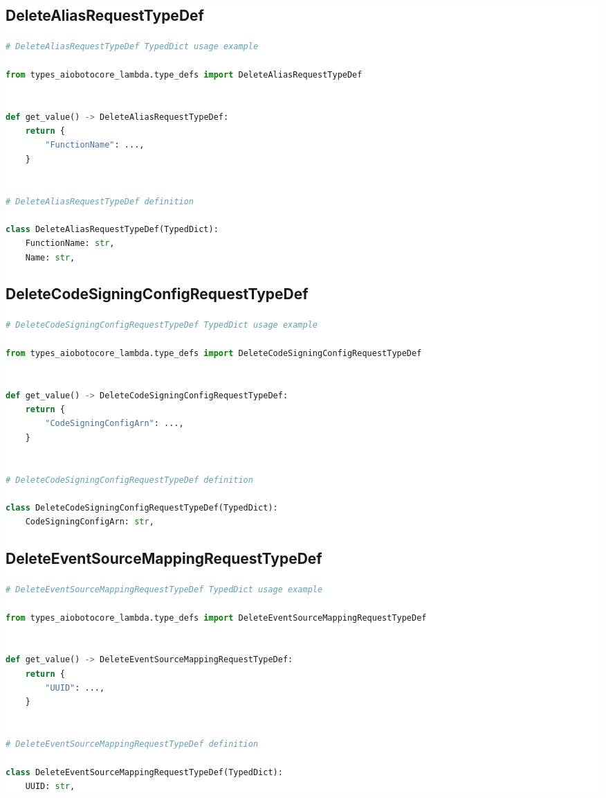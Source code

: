 
## DeleteAliasRequestTypeDef

```python
# DeleteAliasRequestTypeDef TypedDict usage example

from types_aiobotocore_lambda.type_defs import DeleteAliasRequestTypeDef


def get_value() -> DeleteAliasRequestTypeDef:
    return {
        "FunctionName": ...,
    }


# DeleteAliasRequestTypeDef definition

class DeleteAliasRequestTypeDef(TypedDict):
    FunctionName: str,
    Name: str,
```


## DeleteCodeSigningConfigRequestTypeDef

```python
# DeleteCodeSigningConfigRequestTypeDef TypedDict usage example

from types_aiobotocore_lambda.type_defs import DeleteCodeSigningConfigRequestTypeDef


def get_value() -> DeleteCodeSigningConfigRequestTypeDef:
    return {
        "CodeSigningConfigArn": ...,
    }


# DeleteCodeSigningConfigRequestTypeDef definition

class DeleteCodeSigningConfigRequestTypeDef(TypedDict):
    CodeSigningConfigArn: str,
```


## DeleteEventSourceMappingRequestTypeDef

```python
# DeleteEventSourceMappingRequestTypeDef TypedDict usage example

from types_aiobotocore_lambda.type_defs import DeleteEventSourceMappingRequestTypeDef


def get_value() -> DeleteEventSourceMappingRequestTypeDef:
    return {
        "UUID": ...,
    }


# DeleteEventSourceMappingRequestTypeDef definition

class DeleteEventSourceMappingRequestTypeDef(TypedDict):
    UUID: str,
```
